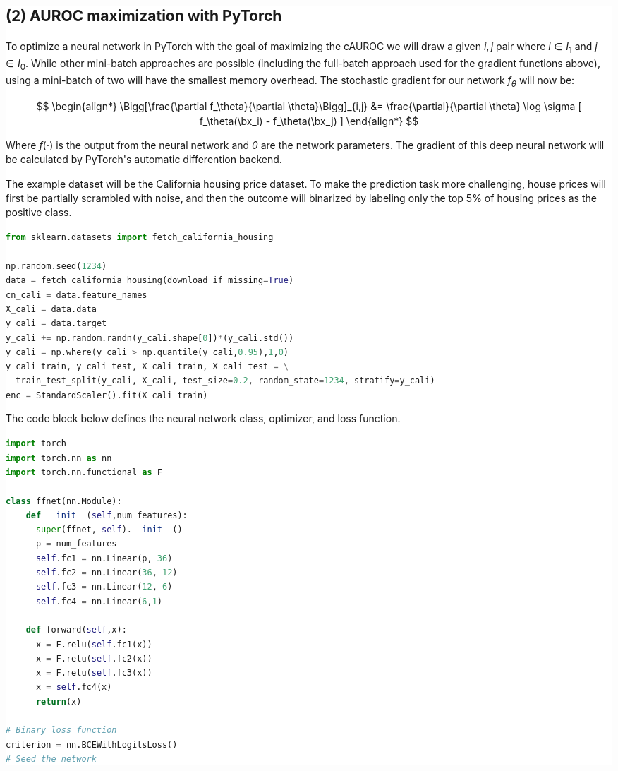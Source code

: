 

## (2) AUROC maximization with PyTorch

To optimize a neural network in PyTorch with the goal of maximizing the cAUROC we will draw a given $i,j$ pair where $i \in I_1$ and $j \in I_0$. While other mini-batch approaches are possible (including the full-batch approach used for the gradient functions above), using a mini-batch of two will have the smallest memory overhead. The stochastic gradient for our network $f_\theta$ will now be:

$$
\begin{align*}
\Bigg[\frac{\partial f_\theta}{\partial \theta}\Bigg]_{i,j} &= \frac{\partial}{\partial \theta} \log \sigma [ f_\theta(\bx_i) - f_\theta(\bx_j) ]
\end{align*}
$$

Where $f(\cdot)$ is the output from the neural network and $\theta$ are the network parameters. The gradient of this deep neural network will be calculated by PyTorch's automatic differention backend.

The example dataset will be the [California](https://scikit-learn.org/stable/datasets/index.html#california-housing-dataset) housing price dataset. To make the prediction task more challenging, house prices will first be partially scrambled with noise, and then the outcome will binarized by labeling only the top 5% of housing prices as the positive class. 


```python
from sklearn.datasets import fetch_california_housing

np.random.seed(1234)
data = fetch_california_housing(download_if_missing=True)
cn_cali = data.feature_names
X_cali = data.data
y_cali = data.target
y_cali += np.random.randn(y_cali.shape[0])*(y_cali.std())
y_cali = np.where(y_cali > np.quantile(y_cali,0.95),1,0)
y_cali_train, y_cali_test, X_cali_train, X_cali_test = \
  train_test_split(y_cali, X_cali, test_size=0.2, random_state=1234, stratify=y_cali)
enc = StandardScaler().fit(X_cali_train)
```    

The code block below defines the neural network class, optimizer, and loss function. 


```python
import torch
import torch.nn as nn
import torch.nn.functional as F

class ffnet(nn.Module):
    def __init__(self,num_features):
      super(ffnet, self).__init__()
      p = num_features
      self.fc1 = nn.Linear(p, 36)
      self.fc2 = nn.Linear(36, 12)
      self.fc3 = nn.Linear(12, 6)
      self.fc4 = nn.Linear(6,1)
    
    def forward(self,x):
      x = F.relu(self.fc1(x))
      x = F.relu(self.fc2(x))
      x = F.relu(self.fc3(x))
      x = self.fc4(x)
      return(x)

# Binary loss function
criterion = nn.BCEWithLogitsLoss()
# Seed the network
```